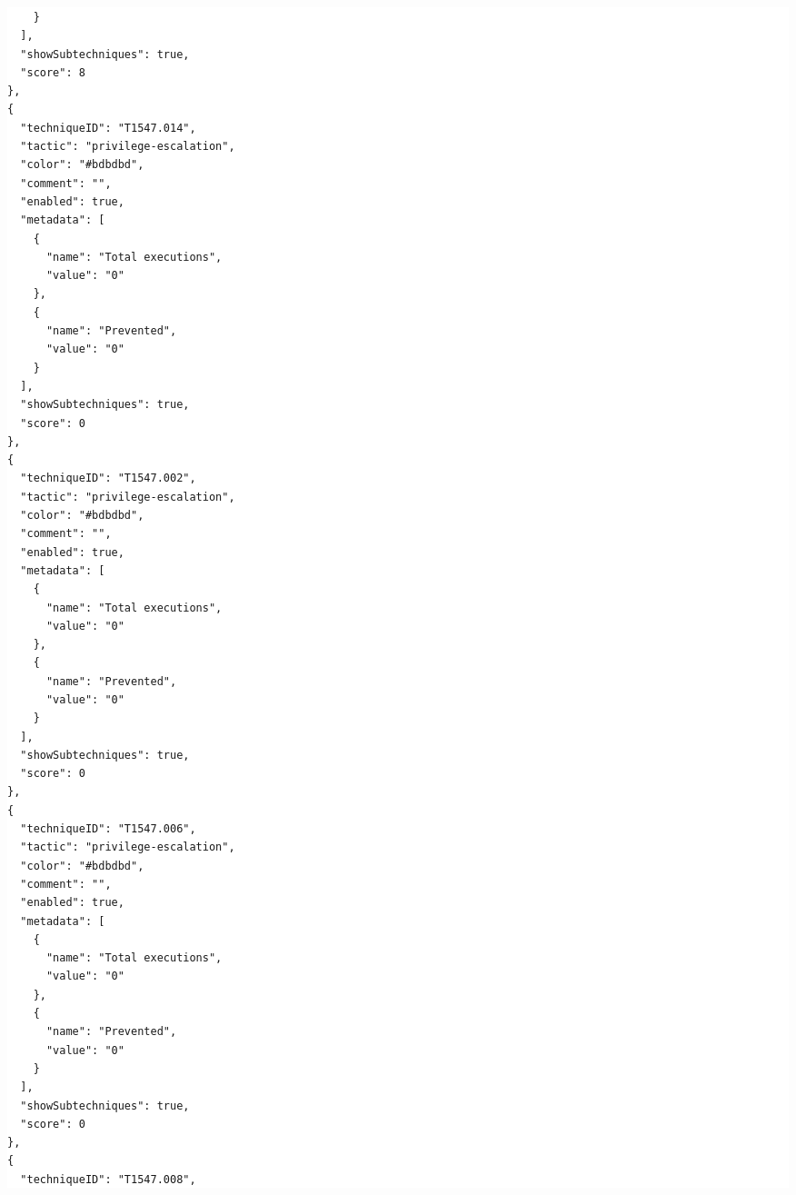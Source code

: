         }
      ],
      "showSubtechniques": true,
      "score": 8
    },
    {
      "techniqueID": "T1547.014",
      "tactic": "privilege-escalation",
      "color": "#bdbdbd",
      "comment": "",
      "enabled": true,
      "metadata": [
        {
          "name": "Total executions",
          "value": "0"
        },
        {
          "name": "Prevented",
          "value": "0"
        }
      ],
      "showSubtechniques": true,
      "score": 0
    },
    {
      "techniqueID": "T1547.002",
      "tactic": "privilege-escalation",
      "color": "#bdbdbd",
      "comment": "",
      "enabled": true,
      "metadata": [
        {
          "name": "Total executions",
          "value": "0"
        },
        {
          "name": "Prevented",
          "value": "0"
        }
      ],
      "showSubtechniques": true,
      "score": 0
    },
    {
      "techniqueID": "T1547.006",
      "tactic": "privilege-escalation",
      "color": "#bdbdbd",
      "comment": "",
      "enabled": true,
      "metadata": [
        {
          "name": "Total executions",
          "value": "0"
        },
        {
          "name": "Prevented",
          "value": "0"
        }
      ],
      "showSubtechniques": true,
      "score": 0
    },
    {
      "techniqueID": "T1547.008",